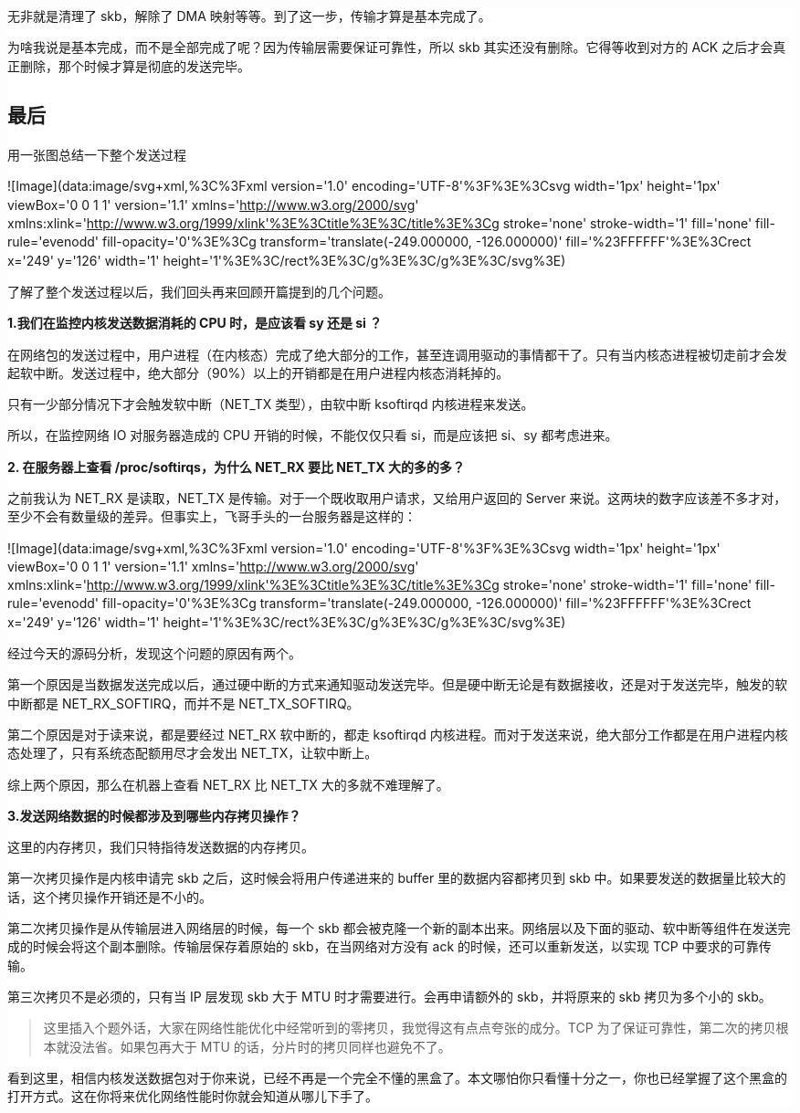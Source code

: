 无非就是清理了 skb，解除了 DMA 映射等等。到了这一步，传输才算是基本完成了。

为啥我说是基本完成，而不是全部完成了呢？因为传输层需要保证可靠性，所以 skb 其实还没有删除。它得等收到对方的 ACK 之后才会真正删除，那个时候才算是彻底的发送完毕。

## 最后

用一张图总结一下整个发送过程

!\[Image\](data:image/svg+xml,%3C%3Fxml version='1.0' encoding='UTF-8'%3F%3E%3Csvg width='1px' height='1px' viewBox='0 0 1 1' version='1.1' xmlns='http://www.w3.org/2000/svg' xmlns:xlink='http://www.w3.org/1999/xlink'%3E%3Ctitle%3E%3C/title%3E%3Cg stroke='none' stroke-width='1' fill='none' fill-rule='evenodd' fill-opacity='0'%3E%3Cg transform='translate(-249.000000, -126.000000)' fill='%23FFFFFF'%3E%3Crect x='249' y='126' width='1' height='1'%3E%3C/rect%3E%3C/g%3E%3C/g%3E%3C/svg%3E)

了解了整个发送过程以后，我们回头再来回顾开篇提到的几个问题。

**1.我们在监控内核发送数据消耗的 CPU 时，是应该看 sy 还是 si ？**

在网络包的发送过程中，用户进程（在内核态）完成了绝大部分的工作，甚至连调用驱动的事情都干了。只有当内核态进程被切走前才会发起软中断。发送过程中，绝大部分（90%）以上的开销都是在用户进程内核态消耗掉的。

只有一少部分情况下才会触发软中断（NET_TX 类型），由软中断 ksoftirqd 内核进程来发送。

所以，在监控网络 IO 对服务器造成的 CPU 开销的时候，不能仅仅只看 si，而是应该把 si、sy 都考虑进来。

**2. 在服务器上查看 /proc/softirqs，为什么 NET_RX 要比 NET_TX 大的多的多？**

之前我认为 NET_RX 是读取，NET_TX 是传输。对于一个既收取用户请求，又给用户返回的 Server 来说。这两块的数字应该差不多才对，至少不会有数量级的差异。但事实上，飞哥手头的一台服务器是这样的：

!\[Image\](data:image/svg+xml,%3C%3Fxml version='1.0' encoding='UTF-8'%3F%3E%3Csvg width='1px' height='1px' viewBox='0 0 1 1' version='1.1' xmlns='http://www.w3.org/2000/svg' xmlns:xlink='http://www.w3.org/1999/xlink'%3E%3Ctitle%3E%3C/title%3E%3Cg stroke='none' stroke-width='1' fill='none' fill-rule='evenodd' fill-opacity='0'%3E%3Cg transform='translate(-249.000000, -126.000000)' fill='%23FFFFFF'%3E%3Crect x='249' y='126' width='1' height='1'%3E%3C/rect%3E%3C/g%3E%3C/g%3E%3C/svg%3E)

经过今天的源码分析，发现这个问题的原因有两个。

第一个原因是当数据发送完成以后，通过硬中断的方式来通知驱动发送完毕。但是硬中断无论是有数据接收，还是对于发送完毕，触发的软中断都是 NET_RX_SOFTIRQ，而并不是 NET_TX_SOFTIRQ。

第二个原因是对于读来说，都是要经过 NET_RX 软中断的，都走 ksoftirqd 内核进程。而对于发送来说，绝大部分工作都是在用户进程内核态处理了，只有系统态配额用尽才会发出 NET_TX，让软中断上。

综上两个原因，那么在机器上查看 NET_RX 比 NET_TX 大的多就不难理解了。

**3.发送网络数据的时候都涉及到哪些内存拷贝操作？**

这里的内存拷贝，我们只特指待发送数据的内存拷贝。

第一次拷贝操作是内核申请完 skb 之后，这时候会将用户传递进来的 buffer 里的数据内容都拷贝到 skb 中。如果要发送的数据量比较大的话，这个拷贝操作开销还是不小的。

第二次拷贝操作是从传输层进入网络层的时候，每一个 skb 都会被克隆一个新的副本出来。网络层以及下面的驱动、软中断等组件在发送完成的时候会将这个副本删除。传输层保存着原始的 skb，在当网络对方没有 ack 的时候，还可以重新发送，以实现 TCP 中要求的可靠传输。

第三次拷贝不是必须的，只有当 IP 层发现 skb 大于 MTU 时才需要进行。会再申请额外的 skb，并将原来的 skb 拷贝为多个小的 skb。

> 这里插入个题外话，大家在网络性能优化中经常听到的零拷贝，我觉得这有点点夸张的成分。TCP 为了保证可靠性，第二次的拷贝根本就没法省。如果包再大于 MTU 的话，分片时的拷贝同样也避免不了。

看到这里，相信内核发送数据包对于你来说，已经不再是一个完全不懂的黑盒了。本文哪怕你只看懂十分之一，你也已经掌握了这个黑盒的打开方式。这在你将来优化网络性能时你就会知道从哪儿下手了。
